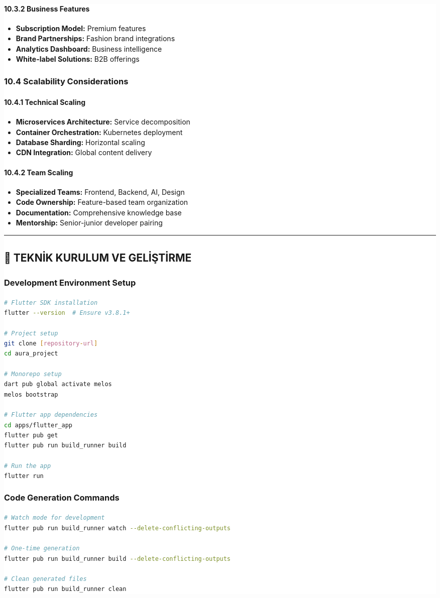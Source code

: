 #### 10.3.2 Business Features
- **Subscription Model:** Premium features
- **Brand Partnerships:** Fashion brand integrations
- **Analytics Dashboard:** Business intelligence
- **White-label Solutions:** B2B offerings

### 10.4 Scalability Considerations

#### 10.4.1 Technical Scaling
- **Microservices Architecture:** Service decomposition
- **Container Orchestration:** Kubernetes deployment
- **Database Sharding:** Horizontal scaling
- **CDN Integration:** Global content delivery

#### 10.4.2 Team Scaling
- **Specialized Teams:** Frontend, Backend, AI, Design
- **Code Ownership:** Feature-based team organization
- **Documentation:** Comprehensive knowledge base
- **Mentorship:** Senior-junior developer pairing

---

## 🔧 TEKNİK KURULUM VE GELİŞTİRME

### Development Environment Setup

```bash
# Flutter SDK installation
flutter --version  # Ensure v3.8.1+

# Project setup
git clone [repository-url]
cd aura_project

# Monorepo setup
dart pub global activate melos
melos bootstrap

# Flutter app dependencies
cd apps/flutter_app
flutter pub get
flutter pub run build_runner build

# Run the app
flutter run
```

### Code Generation Commands

```bash
# Watch mode for development
flutter pub run build_runner watch --delete-conflicting-outputs

# One-time generation
flutter pub run build_runner build --delete-conflicting-outputs

# Clean generated files
flutter pub run build_runner clean
```
